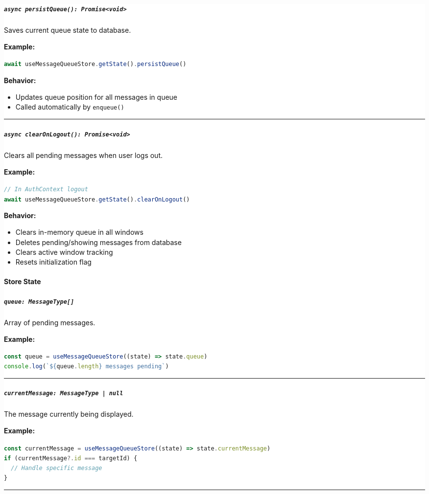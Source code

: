 
##### `async persistQueue(): Promise<void>`

Saves current queue state to database.

**Example:**
```typescript
await useMessageQueueStore.getState().persistQueue()
```

**Behavior:**
- Updates queue position for all messages in queue
- Called automatically by `enqueue()`

---

##### `async clearOnLogout(): Promise<void>`

Clears all pending messages when user logs out.

**Example:**
```typescript
// In AuthContext logout
await useMessageQueueStore.getState().clearOnLogout()
```

**Behavior:**
- Clears in-memory queue in all windows
- Deletes pending/showing messages from database
- Clears active window tracking
- Resets initialization flag

#### Store State

##### `queue: MessageType[]`

Array of pending messages.

**Example:**
```typescript
const queue = useMessageQueueStore((state) => state.queue)
console.log(`${queue.length} messages pending`)
```

---

##### `currentMessage: MessageType | null`

The message currently being displayed.

**Example:**
```typescript
const currentMessage = useMessageQueueStore((state) => state.currentMessage)
if (currentMessage?.id === targetId) {
  // Handle specific message
}
```

---
